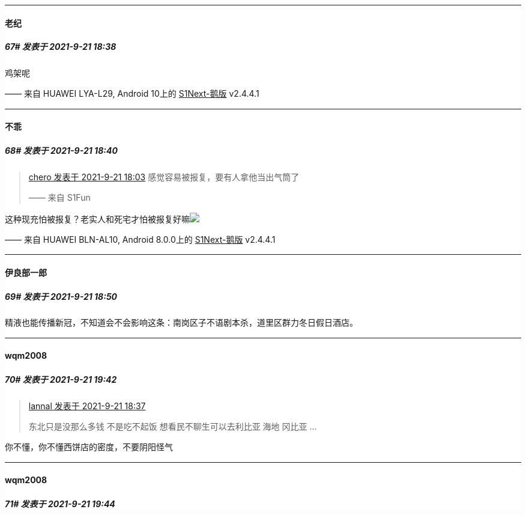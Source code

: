 
*****

####  老纪  
##### 67#       发表于 2021-9-21 18:38


鸡架呢

—— 来自 HUAWEI LYA-L29, Android 10上的 [S1Next-鹅版](https://github.com/ykrank/S1-Next/releases) v2.4.4.1


*****

####  不乖  
##### 68#       发表于 2021-9-21 18:40


<blockquote><a href="httphttps://bbs.saraba1st.com/2b/forum.php?mod=redirect&amp;goto=findpost&amp;pid=52833918&amp;ptid=2027704" target="_blank">chero 发表于 2021-9-21 18:03</a>
感觉容易被报复，要有人拿他当出气筒了

—— 来自 S1Fun</blockquote>
这种现充怕被报复？老实人和死宅才怕被报复好嘛<img src="https://static.saraba1st.com/image/smiley/face2017/001.png" referrerpolicy="no-referrer">

—— 来自 HUAWEI BLN-AL10, Android 8.0.0上的 [S1Next-鹅版](https://github.com/ykrank/S1-Next/releases) v2.4.4.1




*****

####  伊良部一郎  
##### 69#       发表于 2021-9-21 18:50


精液也能传播新冠，不知道会不会影响这条：南岗区子不语剧本杀，道里区群力冬日假日酒店。




*****

####  wqm2008  
##### 70#       发表于 2021-9-21 19:42


<blockquote><a href="httphttps://bbs.saraba1st.com/2b/forum.php?mod=redirect&amp;goto=findpost&amp;pid=52834250&amp;ptid=2027704" target="_blank">lannal 发表于 2021-9-21 18:37</a>

东北只是没那么多钱 不是吃不起饭 想看民不聊生可以去利比亚 海地 冈比亚 ...</blockquote>
你不懂，你不懂西饼店的密度，不要阴阳怪气


*****

####  wqm2008  
##### 71#       发表于 2021-9-21 19:44
